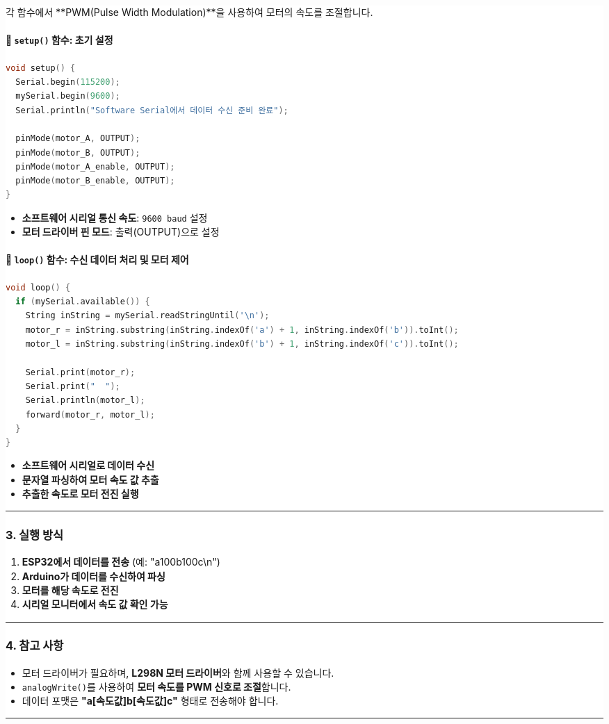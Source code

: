 각 함수에서 **PWM(Pulse Width Modulation)**을 사용하여 모터의 속도를 조절합니다.

#### 📌 `setup()` 함수: 초기 설정
```cpp
void setup() {
  Serial.begin(115200);
  mySerial.begin(9600);
  Serial.println("Software Serial에서 데이터 수신 준비 완료");

  pinMode(motor_A, OUTPUT);
  pinMode(motor_B, OUTPUT);
  pinMode(motor_A_enable, OUTPUT);
  pinMode(motor_B_enable, OUTPUT);
}
```
- **소프트웨어 시리얼 통신 속도**: `9600 baud` 설정
- **모터 드라이버 핀 모드**: 출력(OUTPUT)으로 설정

#### 📌 `loop()` 함수: 수신 데이터 처리 및 모터 제어
```cpp
void loop() {
  if (mySerial.available()) {
    String inString = mySerial.readStringUntil('\n');
    motor_r = inString.substring(inString.indexOf('a') + 1, inString.indexOf('b')).toInt();
    motor_l = inString.substring(inString.indexOf('b') + 1, inString.indexOf('c')).toInt();

    Serial.print(motor_r);
    Serial.print("  ");
    Serial.println(motor_l);
    forward(motor_r, motor_l);
  }
}
```
- **소프트웨어 시리얼로 데이터 수신**
- **문자열 파싱하여 모터 속도 값 추출**
- **추출한 속도로 모터 전진 실행**

---

### 3. 실행 방식
1. **ESP32에서 데이터를 전송** (예: "a100b100c\n")
2. **Arduino가 데이터를 수신하여 파싱**
3. **모터를 해당 속도로 전진**
4. **시리얼 모니터에서 속도 값 확인 가능**

---

### 4. 참고 사항
- 모터 드라이버가 필요하며, **L298N 모터 드라이버**와 함께 사용할 수 있습니다.
- `analogWrite()`를 사용하여 **모터 속도를 PWM 신호로 조절**합니다.
- 데이터 포맷은 **"a[속도값]b[속도값]c"** 형태로 전송해야 합니다.

---